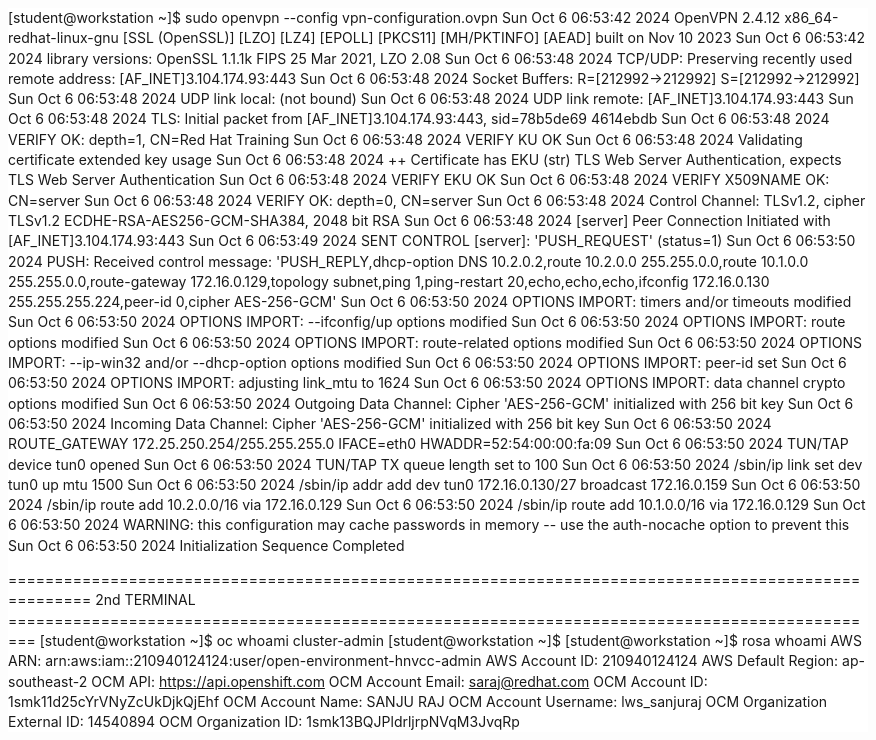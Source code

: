 [student@workstation ~]$ sudo openvpn --config vpn-configuration.ovpn 
Sun Oct  6 06:53:42 2024 OpenVPN 2.4.12 x86_64-redhat-linux-gnu [SSL (OpenSSL)] [LZO] [LZ4] [EPOLL] [PKCS11] [MH/PKTINFO] [AEAD] built on Nov 10 2023
Sun Oct  6 06:53:42 2024 library versions: OpenSSL 1.1.1k  FIPS 25 Mar 2021, LZO 2.08
Sun Oct  6 06:53:48 2024 TCP/UDP: Preserving recently used remote address: [AF_INET]3.104.174.93:443
Sun Oct  6 06:53:48 2024 Socket Buffers: R=[212992->212992] S=[212992->212992]
Sun Oct  6 06:53:48 2024 UDP link local: (not bound)
Sun Oct  6 06:53:48 2024 UDP link remote: [AF_INET]3.104.174.93:443
Sun Oct  6 06:53:48 2024 TLS: Initial packet from [AF_INET]3.104.174.93:443, sid=78b5de69 4614ebdb
Sun Oct  6 06:53:48 2024 VERIFY OK: depth=1, CN=Red Hat Training
Sun Oct  6 06:53:48 2024 VERIFY KU OK
Sun Oct  6 06:53:48 2024 Validating certificate extended key usage
Sun Oct  6 06:53:48 2024 ++ Certificate has EKU (str) TLS Web Server Authentication, expects TLS Web Server Authentication
Sun Oct  6 06:53:48 2024 VERIFY EKU OK
Sun Oct  6 06:53:48 2024 VERIFY X509NAME OK: CN=server
Sun Oct  6 06:53:48 2024 VERIFY OK: depth=0, CN=server
Sun Oct  6 06:53:48 2024 Control Channel: TLSv1.2, cipher TLSv1.2 ECDHE-RSA-AES256-GCM-SHA384, 2048 bit RSA
Sun Oct  6 06:53:48 2024 [server] Peer Connection Initiated with [AF_INET]3.104.174.93:443
Sun Oct  6 06:53:49 2024 SENT CONTROL [server]: 'PUSH_REQUEST' (status=1)
Sun Oct  6 06:53:50 2024 PUSH: Received control message: 'PUSH_REPLY,dhcp-option DNS 10.2.0.2,route 10.2.0.0 255.255.0.0,route 10.1.0.0 255.255.0.0,route-gateway 172.16.0.129,topology subnet,ping 1,ping-restart 20,echo,echo,echo,ifconfig 172.16.0.130 255.255.255.224,peer-id 0,cipher AES-256-GCM'
Sun Oct  6 06:53:50 2024 OPTIONS IMPORT: timers and/or timeouts modified
Sun Oct  6 06:53:50 2024 OPTIONS IMPORT: --ifconfig/up options modified
Sun Oct  6 06:53:50 2024 OPTIONS IMPORT: route options modified
Sun Oct  6 06:53:50 2024 OPTIONS IMPORT: route-related options modified
Sun Oct  6 06:53:50 2024 OPTIONS IMPORT: --ip-win32 and/or --dhcp-option options modified
Sun Oct  6 06:53:50 2024 OPTIONS IMPORT: peer-id set
Sun Oct  6 06:53:50 2024 OPTIONS IMPORT: adjusting link_mtu to 1624
Sun Oct  6 06:53:50 2024 OPTIONS IMPORT: data channel crypto options modified
Sun Oct  6 06:53:50 2024 Outgoing Data Channel: Cipher 'AES-256-GCM' initialized with 256 bit key
Sun Oct  6 06:53:50 2024 Incoming Data Channel: Cipher 'AES-256-GCM' initialized with 256 bit key
Sun Oct  6 06:53:50 2024 ROUTE_GATEWAY 172.25.250.254/255.255.255.0 IFACE=eth0 HWADDR=52:54:00:00:fa:09
Sun Oct  6 06:53:50 2024 TUN/TAP device tun0 opened
Sun Oct  6 06:53:50 2024 TUN/TAP TX queue length set to 100
Sun Oct  6 06:53:50 2024 /sbin/ip link set dev tun0 up mtu 1500
Sun Oct  6 06:53:50 2024 /sbin/ip addr add dev tun0 172.16.0.130/27 broadcast 172.16.0.159
Sun Oct  6 06:53:50 2024 /sbin/ip route add 10.2.0.0/16 via 172.16.0.129
Sun Oct  6 06:53:50 2024 /sbin/ip route add 10.1.0.0/16 via 172.16.0.129
Sun Oct  6 06:53:50 2024 WARNING: this configuration may cache passwords in memory -- use the auth-nocache option to prevent this
Sun Oct  6 06:53:50 2024 Initialization Sequence Completed

===================================================================================================== 2nd TERMINAL ===============================================================================================
[student@workstation ~]$ oc whoami 
cluster-admin
[student@workstation ~]$ 
[student@workstation ~]$ rosa whoami 
AWS ARN:                      arn:aws:iam::210940124124:user/open-environment-hnvcc-admin
AWS Account ID:               210940124124
AWS Default Region:           ap-southeast-2
OCM API:                      https://api.openshift.com
OCM Account Email:            saraj@redhat.com
OCM Account ID:               1smk11d25cYrVNyZcUkDjkQjEhf
OCM Account Name:             SANJU RAJ
OCM Account Username:         lws_sanjuraj
OCM Organization External ID: 14540894
OCM Organization ID:          1smk13BQJPldrljrpNVqM3JvqRp